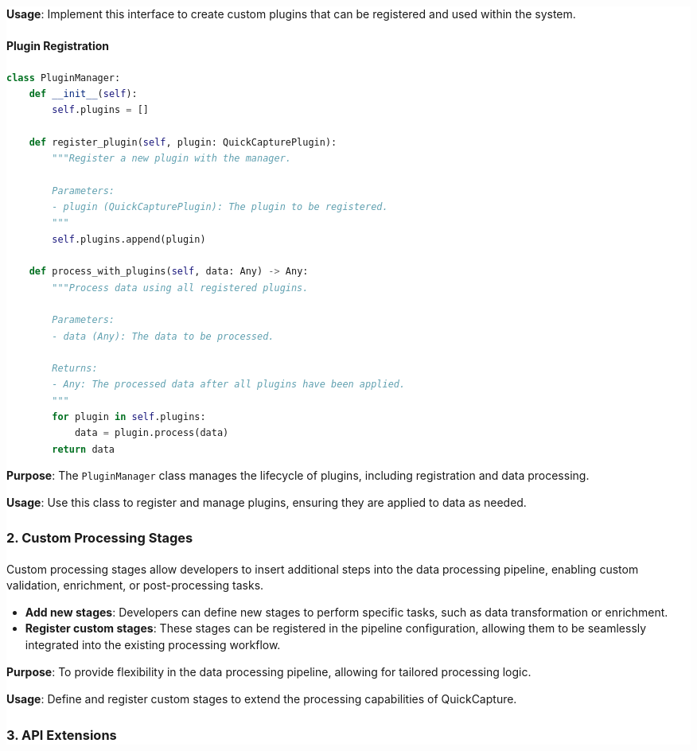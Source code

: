 **Usage**: Implement this interface to create custom plugins that can be registered and used within the system.

#### Plugin Registration
```python
class PluginManager:
    def __init__(self):
        self.plugins = []

    def register_plugin(self, plugin: QuickCapturePlugin):
        """Register a new plugin with the manager.

        Parameters:
        - plugin (QuickCapturePlugin): The plugin to be registered.
        """
        self.plugins.append(plugin)

    def process_with_plugins(self, data: Any) -> Any:
        """Process data using all registered plugins.

        Parameters:
        - data (Any): The data to be processed.

        Returns:
        - Any: The processed data after all plugins have been applied.
        """
        for plugin in self.plugins:
            data = plugin.process(data)
        return data
```

**Purpose**: The `PluginManager` class manages the lifecycle of plugins, including registration and data processing.

**Usage**: Use this class to register and manage plugins, ensuring they are applied to data as needed.

### 2. Custom Processing Stages

Custom processing stages allow developers to insert additional steps into the data processing pipeline, enabling custom validation, enrichment, or post-processing tasks.

- **Add new stages**: Developers can define new stages to perform specific tasks, such as data transformation or enrichment.
- **Register custom stages**: These stages can be registered in the pipeline configuration, allowing them to be seamlessly integrated into the existing processing workflow.

**Purpose**: To provide flexibility in the data processing pipeline, allowing for tailored processing logic.

**Usage**: Define and register custom stages to extend the processing capabilities of QuickCapture.

### 3. API Extensions
